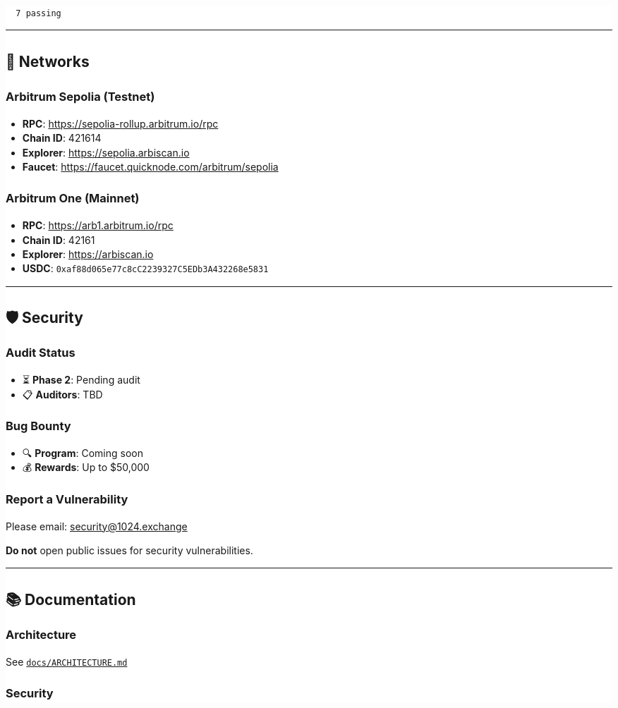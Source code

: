 ```
  7 passing
```

---

## 🔗 Networks

### Arbitrum Sepolia (Testnet)

- **RPC**: https://sepolia-rollup.arbitrum.io/rpc
- **Chain ID**: 421614
- **Explorer**: https://sepolia.arbiscan.io
- **Faucet**: https://faucet.quicknode.com/arbitrum/sepolia

### Arbitrum One (Mainnet)

- **RPC**: https://arb1.arbitrum.io/rpc
- **Chain ID**: 42161
- **Explorer**: https://arbiscan.io
- **USDC**: `0xaf88d065e77c8cC2239327C5EDb3A432268e5831`

---

## 🛡️ Security

### Audit Status

- ⏳ **Phase 2**: Pending audit
- 📋 **Auditors**: TBD

### Bug Bounty

- 🔍 **Program**: Coming soon
- 💰 **Rewards**: Up to $50,000

### Report a Vulnerability

Please email: security@1024.exchange

**Do not** open public issues for security vulnerabilities.

---

## 📚 Documentation

### Architecture

See [`docs/ARCHITECTURE.md`](docs/ARCHITECTURE.md)

### Security
